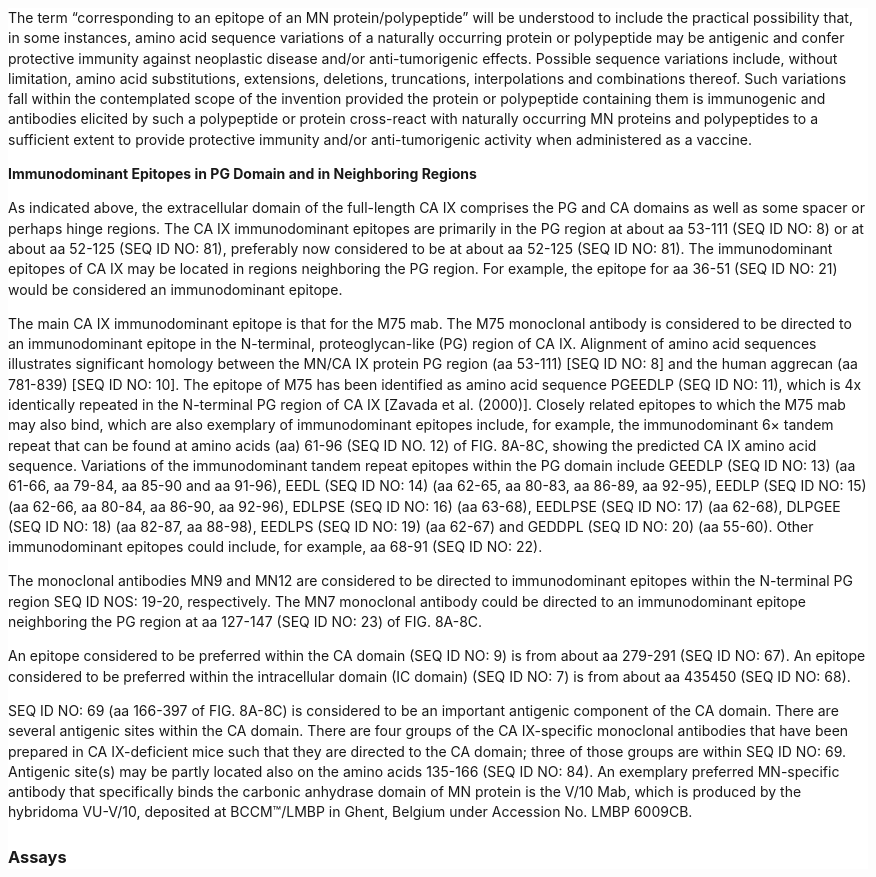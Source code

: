 The term “corresponding to an epitope of an MN protein/polypeptide” will be understood to include the practical possibility that, in some instances, amino acid sequence variations of a naturally occurring protein or polypeptide may be antigenic and confer protective immunity against neoplastic disease and/or anti-tumorigenic effects. Possible sequence variations include, without limitation, amino acid substitutions, extensions, deletions, truncations, interpolations and combinations thereof. Such variations fall within the contemplated scope of the invention provided the protein or polypeptide containing them is immunogenic and antibodies elicited by such a polypeptide or protein cross-react with naturally occurring MN proteins and polypeptides to a sufficient extent to provide protective immunity and/or anti-tumorigenic activity when administered as a vaccine.

**Immunodominant Epitopes in PG Domain and in Neighboring Regions**

As indicated above, the extracellular domain of the full-length CA IX comprises the PG and CA domains as well as some spacer or perhaps hinge regions. The CA IX immunodominant epitopes are primarily in the PG region at about aa 53-111 (SEQ ID NO: 8) or at about aa 52-125 (SEQ ID NO: 81), preferably now considered to be at about aa 52-125 (SEQ ID NO: 81). The immunodominant epitopes of CA IX may be located in regions neighboring the PG region. For example, the epitope for aa 36-51 (SEQ ID NO: 21) would be considered an immunodominant epitope.

The main CA IX immunodominant epitope is that for the M75 mab. The M75 monoclonal antibody is considered to be directed to an immunodominant epitope in the N-terminal, proteoglycan-like (PG) region of CA IX. Alignment of amino acid sequences illustrates significant homology between the MN/CA IX protein PG region (aa 53-111) [SEQ ID NO: 8] and the human aggrecan (aa 781-839) [SEQ ID NO: 10]. The epitope of M75 has been identified as amino acid sequence PGEEDLP (SEQ ID NO: 11), which is 4x identically repeated in the N-terminal PG region of CA IX [Zavada et al. (2000)]. Closely related epitopes to which the M75 mab may also bind, which are also exemplary of immunodominant epitopes include, for example, the immunodominant 6× tandem repeat that can be found at amino acids (aa) 61-96 (SEQ ID NO. 12) of FIG. 8A-8C, showing the predicted CA IX amino acid sequence. Variations of the immunodominant tandem repeat epitopes within the PG domain include GEEDLP (SEQ ID NO: 13) (aa 61-66, aa 79-84, aa 85-90 and aa 91-96), EEDL (SEQ ID NO: 14) (aa 62-65, aa 80-83, aa 86-89, aa 92-95), EEDLP (SEQ ID NO: 15) (aa 62-66, aa 80-84, aa 86-90, aa 92-96), EDLPSE (SEQ ID NO: 16) (aa 63-68), EEDLPSE (SEQ ID NO: 17) (aa 62-68), DLPGEE (SEQ ID NO: 18) (aa 82-87, aa 88-98), EEDLPS (SEQ ID NO: 19) (aa 62-67) and GEDDPL (SEQ ID NO: 20) (aa 55-60). Other immunodominant epitopes could include, for example, aa 68-91 (SEQ ID NO: 22).

The monoclonal antibodies MN9 and MN12 are considered to be directed to immunodominant epitopes within the N-terminal PG region SEQ ID NOS: 19-20, respectively. The MN7 monoclonal antibody could be directed to an immunodominant epitope neighboring the PG region at aa 127-147 (SEQ ID NO: 23) of FIG. 8A-8C.

An epitope considered to be preferred within the CA domain (SEQ ID NO: 9) is from about aa 279-291 (SEQ ID NO: 67). An epitope considered to be preferred within the intracellular domain (IC domain) (SEQ ID NO: 7) is from about aa 435450 (SEQ ID NO: 68).

SEQ ID NO: 69 (aa 166-397 of FIG. 8A-8C) is considered to be an important antigenic component of the CA domain. There are several antigenic sites within the CA domain. There are four groups of the CA IX-specific monoclonal antibodies that have been prepared in CA IX-deficient mice such that they are directed to the CA domain; three of those groups are within SEQ ID NO: 69. Antigenic site(s) may be partly located also on the amino acids 135-166 (SEQ ID NO: 84). An exemplary preferred MN-specific antibody that specifically binds the carbonic anhydrase domain of MN protein is the V/10 Mab, which is produced by the hybridoma VU-V/10, deposited at BCCM™/LMBP in Ghent, Belgium under Accession No. LMBP 6009CB.

### Assays
